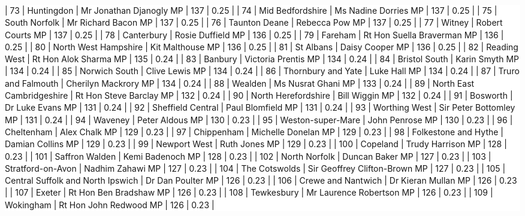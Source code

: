 | 73 | Huntingdon | Mr Jonathan Djanogly MP | 137 | 0.25 |
| 74 | Mid Bedfordshire | Ms Nadine Dorries MP | 137 | 0.25 |
| 75 | South Norfolk | Mr Richard Bacon MP | 137 | 0.25 |
| 76 | Taunton Deane | Rebecca Pow MP | 137 | 0.25 |
| 77 | Witney | Robert Courts MP | 137 | 0.25 |
| 78 | Canterbury | Rosie Duffield MP | 136 | 0.25 |
| 79 | Fareham | Rt Hon Suella Braverman MP | 136 | 0.25 |
| 80 | North West Hampshire | Kit Malthouse MP | 136 | 0.25 |
| 81 | St Albans | Daisy Cooper MP | 136 | 0.25 |
| 82 | Reading West | Rt Hon Alok Sharma MP | 135 | 0.24 |
| 83 | Banbury | Victoria Prentis MP | 134 | 0.24 |
| 84 | Bristol South | Karin Smyth MP | 134 | 0.24 |
| 85 | Norwich South | Clive Lewis MP | 134 | 0.24 |
| 86 | Thornbury and Yate | Luke Hall MP | 134 | 0.24 |
| 87 | Truro and Falmouth | Cherilyn Mackrory MP | 134 | 0.24 |
| 88 | Wealden | Ms Nusrat Ghani MP | 133 | 0.24 |
| 89 | North East Cambridgeshire | Rt Hon Steve Barclay MP | 132 | 0.24 |
| 90 | North Herefordshire | Bill Wiggin MP | 132 | 0.24 |
| 91 | Bosworth | Dr Luke Evans MP | 131 | 0.24 |
| 92 | Sheffield Central | Paul Blomfield MP | 131 | 0.24 |
| 93 | Worthing West | Sir Peter Bottomley MP | 131 | 0.24 |
| 94 | Waveney | Peter Aldous MP | 130 | 0.23 |
| 95 | Weston-super-Mare | John Penrose MP | 130 | 0.23 |
| 96 | Cheltenham | Alex Chalk MP | 129 | 0.23 |
| 97 | Chippenham | Michelle Donelan MP | 129 | 0.23 |
| 98 | Folkestone and Hythe | Damian Collins MP | 129 | 0.23 |
| 99 | Newport West | Ruth Jones MP | 129 | 0.23 |
| 100 | Copeland | Trudy Harrison MP | 128 | 0.23 |
| 101 | Saffron Walden | Kemi Badenoch MP | 128 | 0.23 |
| 102 | North Norfolk | Duncan Baker MP | 127 | 0.23 |
| 103 | Stratford-on-Avon | Nadhim Zahawi MP | 127 | 0.23 |
| 104 | The Cotswolds | Sir Geoffrey Clifton-Brown MP | 127 | 0.23 |
| 105 | Central Suffolk and North Ipswich | Dr Dan Poulter MP | 126 | 0.23 |
| 106 | Crewe and Nantwich | Dr Kieran Mullan MP | 126 | 0.23 |
| 107 | Exeter | Rt Hon Ben Bradshaw MP | 126 | 0.23 |
| 108 | Tewkesbury | Mr Laurence Robertson MP | 126 | 0.23 |
| 109 | Wokingham | Rt Hon John Redwood MP | 126 | 0.23 |